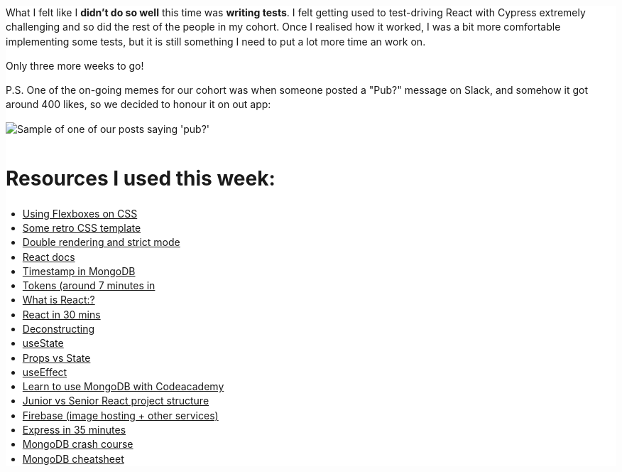 What I felt like I **didn’t do so well** this time was **writing tests**. I felt getting used to test-driving React with Cypress extremely challenging and so did the rest of the people in my cohort. Once I realised how it worked, I was a bit more comfortable implementing some tests, but it is still something I need to put a lot more time an work on.

Only three more weeks to go!

P.S. One of the on-going memes for our cohort was when someone posted a "Pub?" message on Slack, and somehow it got around 400 likes, so we decided to honour it on out app:

<p><img src="/assets/images/image.png" alt="Sample of one of our posts saying 'pub?'" width="300"></p>

# Resources I used this week:

* [Using Flexboxes on CSS](https://flexbox.malven.co/)
* [Some retro CSS template](https://codeburst.io/10-amazing-and-retro-css-kits-24612169f550)
* [Double rendering and strict mode](https://reactjs.org/docs/strict-mode.html#ensuring-reusable-state)
* [React docs](https://reactjs.org/docs/forms.html)
* [Timestamp in MongoDB](https://steveridout.com/mongo-object-time/)
* [Tokens (around 7 minutes in](https://www.youtube.com/watch?v=meTABGgrO2c)
* [What is React:?](https://www.youtube.com/watch?v=1wZoGFF_oi4&t=422s)
* [React in 30 mins](https://www.youtube.com/watch?v=hQAHSlTtcmY&t=1295s)
* [Deconstructing](https://www.youtube.com/watch?v=NIq3qLaHCIs&t=0s)
* [useState](https://www.youtube.com/watch?v=O6P86uwfdR0&t=154s)
* [Props vs State](https://www.youtube.com/watch?v=IYvD9oBCuJI)
* [useEffect](https://www.youtube.com/watch?v=0ZJgIjIuY7U)
* [Learn to use MongoDB with Codeacademy](https://www.codecademy.com/courses/learn-mongodb/informationals/welcome-to-learn-mongo-db)
* [Junior vs Senior React project structure](https://youtu.be/UUga4-z7b6s)
* [Firebase (image hosting + other services)](https://www.youtube.com/watch?v=YOAeBSCkArA&t=474s)
* [Express in 35 minutes](https://youtu.be/SccSCuHhOw0)
* [MongoDB crash course](https://youtu.be/ofme2o29ngU)
* [MongoDB cheatsheet](https://www.mongodb.com/developer/products/mongodb/cheat-sheet/)